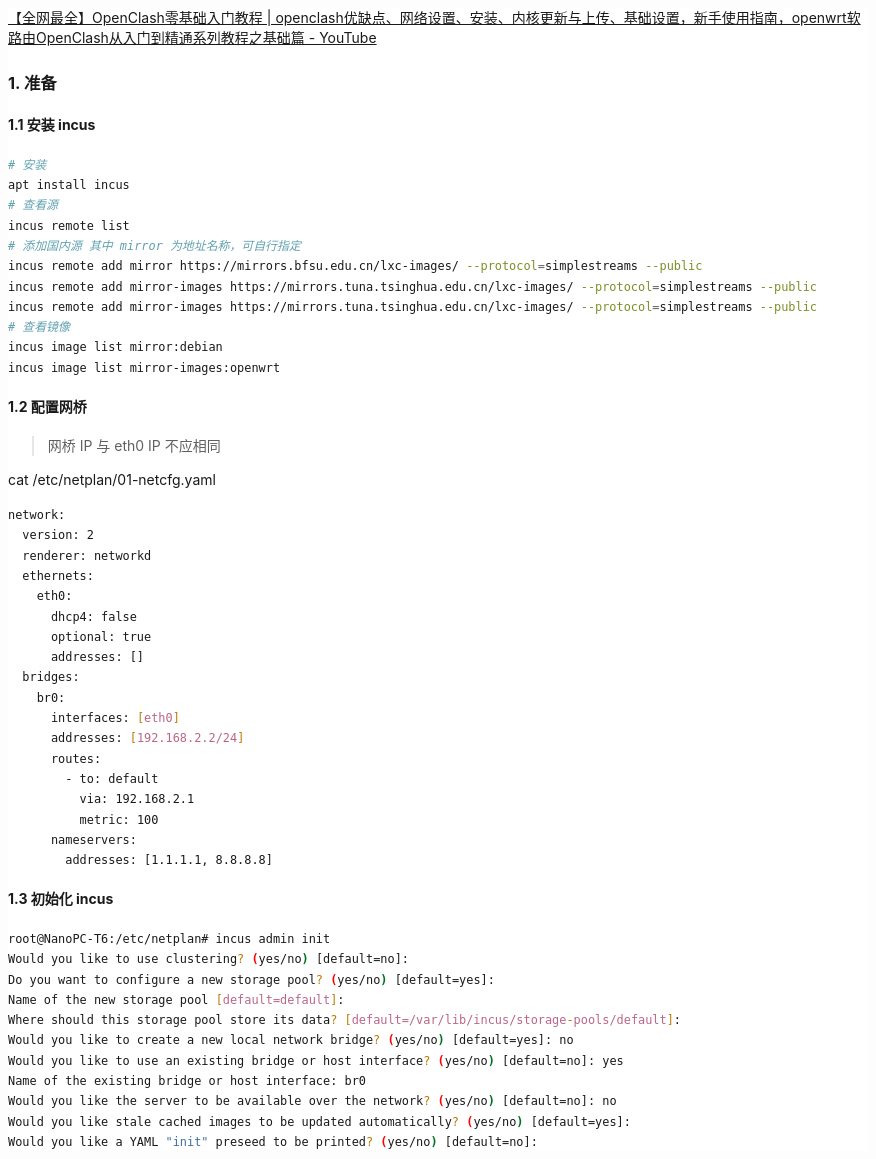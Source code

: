 [【全网最全】OpenClash零基础入门教程 | openclash优缺点、网络设置、安装、内核更新与上传、基础设置，新手使用指南，openwrt软路由OpenClash从入门到精通系列教程之基础篇 - YouTube](https://www.youtube.com/watch?v=7wiu1YA8Pbc&list=PLSbqX2QvapHk7VYlbyHUIOonIl7q1n410)

### 1. 准备

#### 1.1 安装 incus

```bash
# 安装
apt install incus
# 查看源
incus remote list
# 添加国内源 其中 mirror 为地址名称，可自行指定
incus remote add mirror https://mirrors.bfsu.edu.cn/lxc-images/ --protocol=simplestreams --public
incus remote add mirror-images https://mirrors.tuna.tsinghua.edu.cn/lxc-images/ --protocol=simplestreams --public
incus remote add mirror-images https://mirrors.tuna.tsinghua.edu.cn/lxc-images/ --protocol=simplestreams --public
# 查看镜像
incus image list mirror:debian
incus image list mirror-images:openwrt
```

#### 1.2 配置网桥

> 网桥 IP 与 eth0 IP 不应相同

cat /etc/netplan/01-netcfg.yaml

```bash
network:
  version: 2
  renderer: networkd
  ethernets:
    eth0:
      dhcp4: false
      optional: true
      addresses: []
  bridges:
    br0:
      interfaces: [eth0]
      addresses: [192.168.2.2/24]
      routes:
        - to: default
          via: 192.168.2.1
          metric: 100
      nameservers:
        addresses: [1.1.1.1, 8.8.8.8]
```

#### 1.3 初始化 incus

```bash
root@NanoPC-T6:/etc/netplan# incus admin init
Would you like to use clustering? (yes/no) [default=no]:
Do you want to configure a new storage pool? (yes/no) [default=yes]:
Name of the new storage pool [default=default]:
Where should this storage pool store its data? [default=/var/lib/incus/storage-pools/default]:
Would you like to create a new local network bridge? (yes/no) [default=yes]: no
Would you like to use an existing bridge or host interface? (yes/no) [default=no]: yes
Name of the existing bridge or host interface: br0
Would you like the server to be available over the network? (yes/no) [default=no]: no
Would you like stale cached images to be updated automatically? (yes/no) [default=yes]:
Would you like a YAML "init" preseed to be printed? (yes/no) [default=no]:
```

